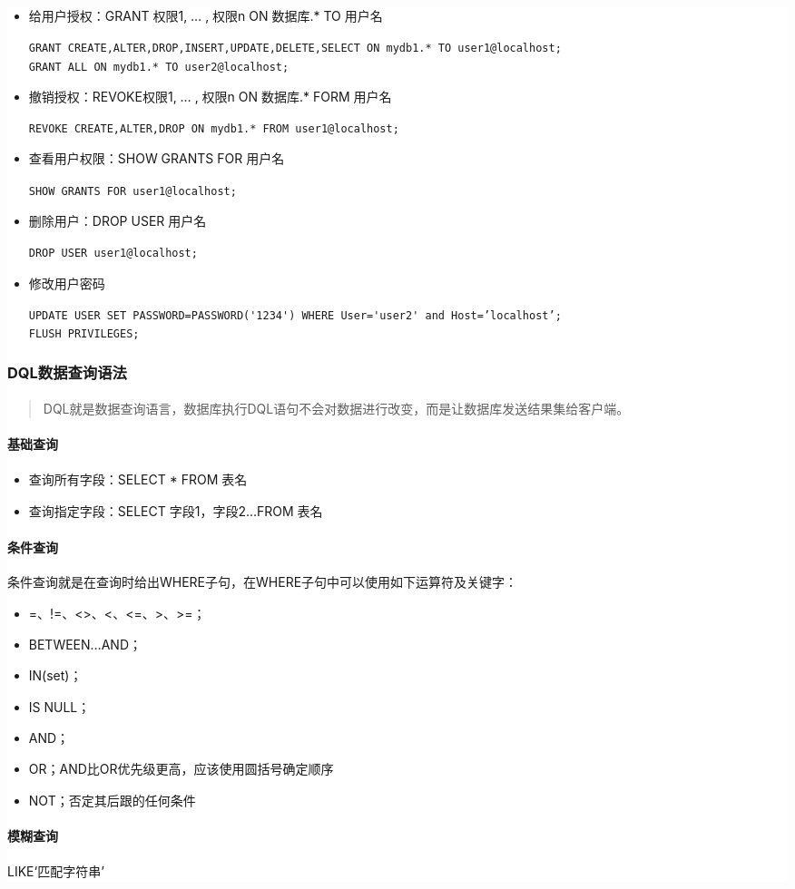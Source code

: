 - 给用户授权：GRANT 权限1, … , 权限n ON 数据库.* TO 用户名

  ```mysql
  GRANT CREATE,ALTER,DROP,INSERT,UPDATE,DELETE,SELECT ON mydb1.* TO user1@localhost;
  GRANT ALL ON mydb1.* TO user2@localhost;
  ```

- 撤销授权：REVOKE权限1, … , 权限n ON 数据库.* FORM 用户名

  ```mysql
  REVOKE CREATE,ALTER,DROP ON mydb1.* FROM user1@localhost;
  ```

- 查看用户权限：SHOW GRANTS FOR 用户名

  ```mysql
  SHOW GRANTS FOR user1@localhost;
  ```

- 删除用户：DROP USER 用户名

  ```mysql
  DROP USER user1@localhost;
  ```

- 修改用户密码

  ```mysql
  UPDATE USER SET PASSWORD=PASSWORD('1234') WHERE User='user2' and Host=’localhost’;
  FLUSH PRIVILEGES;
  ```

### DQL数据查询语法

> DQL就是数据查询语言，数据库执行DQL语句不会对数据进行改变，而是让数据库发送结果集给客户端。

#### 基础查询

- 查询所有字段：SELECT * FROM 表名

- 查询指定字段：SELECT 字段1，字段2...FROM 表名 

#### 条件查询

条件查询就是在查询时给出WHERE子句，在WHERE子句中可以使用如下运算符及关键字：

-  =、!=、<>、<、<=、>、>=；

- BETWEEN…AND；

- IN(set)；

- IS NULL；

- AND；

- OR；AND比OR优先级更高，应该使用圆括号确定顺序
- NOT；否定其后跟的任何条件

#### 模糊查询

 LIKE‘匹配字符串’
